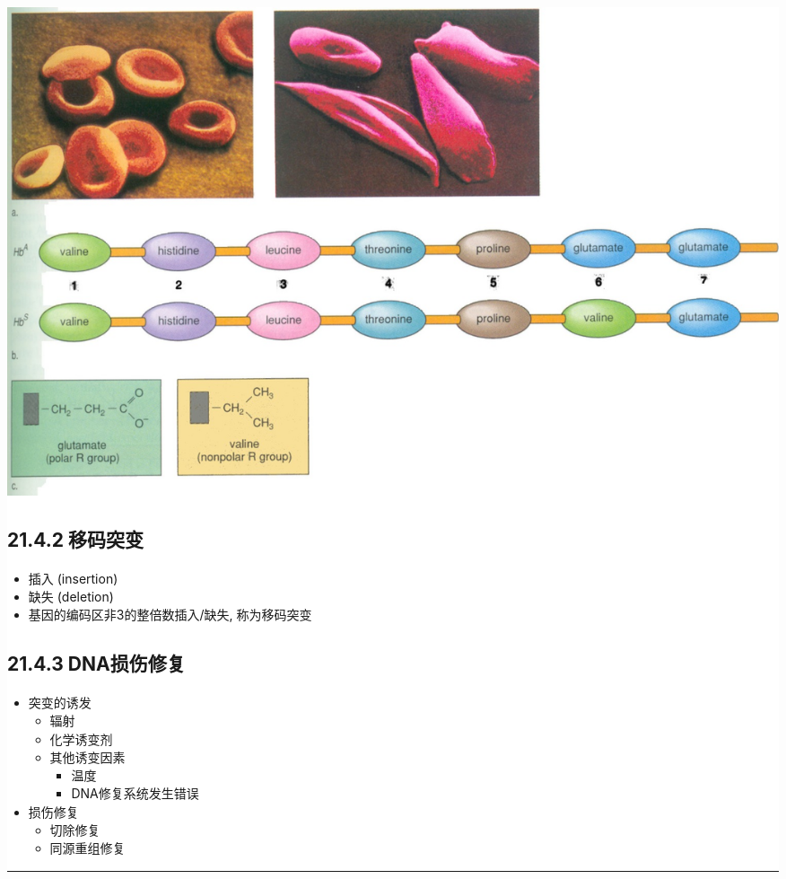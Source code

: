 ![镰刀形贫血症](ch-21.images/image42.jpg)

## 21.4.2 移码突变

* 插入 (insertion)
* 缺失 (deletion)
* 基因的编码区非3的整倍数插入/缺失, 称为移码突变

## 21.4.3 DNA损伤修复

* 突变的诱发
    * 辐射
    * 化学诱变剂
    * 其他诱变因素
        * 温度
        * DNA修复系统发生错误
* 损伤修复
    * 切除修复
    * 同源重组修复

---
